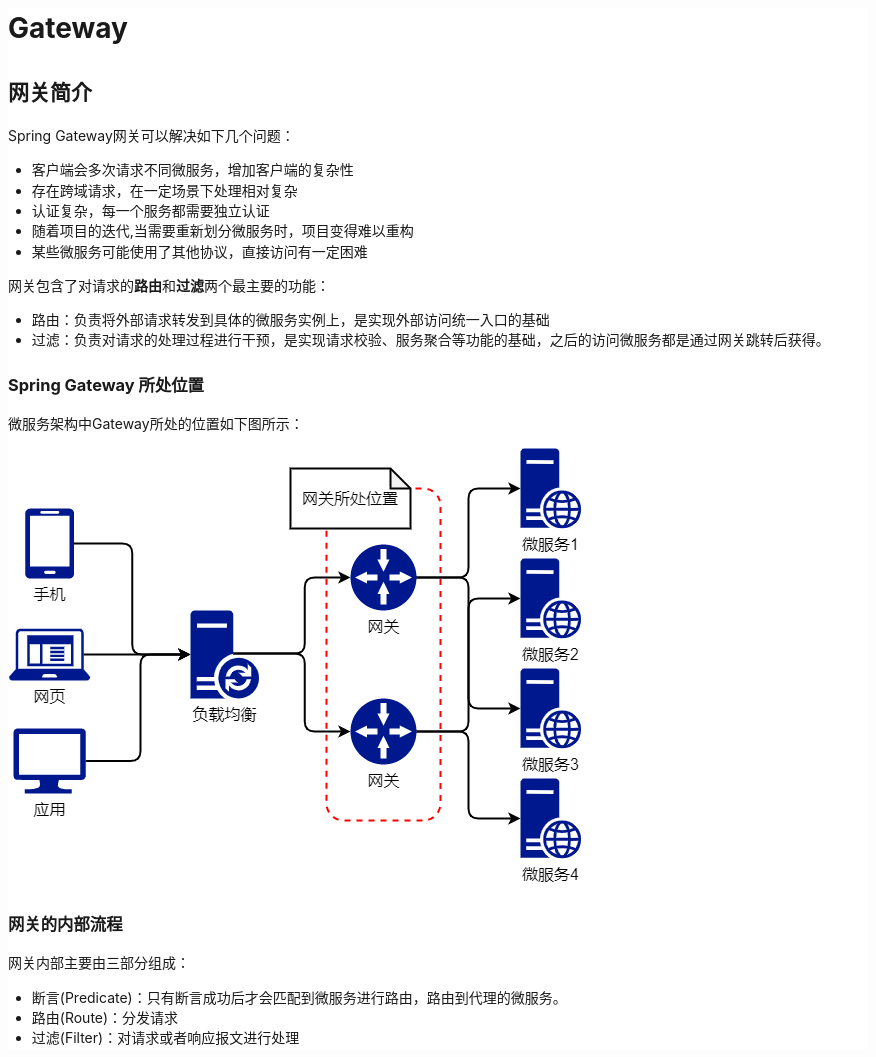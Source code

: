 # Gateway

## 网关简介

Spring Gateway网关可以解决如下几个问题：

-   客户端会多次请求不同微服务，增加客户端的复杂性
-   存在跨域请求，在一定场景下处理相对复杂
-   认证复杂，每一个服务都需要独立认证
-   随着项目的迭代,当需要重新划分微服务时，项目变得难以重构
-   某些微服务可能使用了其他协议，直接访问有一定困难

网关包含了对请求的**路由**和**过滤**两个最主要的功能：

-   路由：负责将外部请求转发到具体的微服务实例上，是实现外部访问统一入口的基础
-   过滤：负责对请求的处理过程进行干预，是实现请求校验、服务聚合等功能的基础，之后的访问微服务都是通过网关跳转后获得。

### Spring Gateway 所处位置

微服务架构中Gateway所处的位置如下图所示：

![image-20201207230002289](_images/image-20201207230002289.png)

### 网关的内部流程

网关内部主要由三部分组成：

-   断言(Predicate)：只有断言成功后才会匹配到微服务进行路由，路由到代理的微服务。
-   路由(Route)：分发请求
-   过滤(Filter)：对请求或者响应报文进行处理
